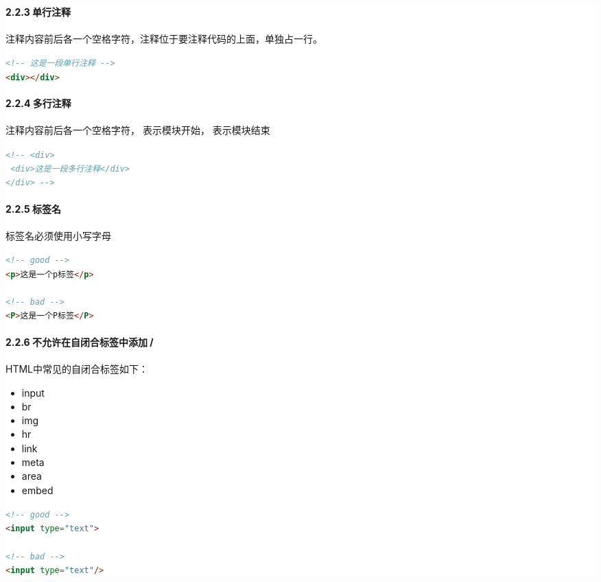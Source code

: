 

#### 2.2.3 单行注释

注释内容前后各一个空格字符，注释位于要注释代码的上面，单独占一行。

```html	
<!-- 这是一段单行注释 -->
<div></div> 
```



#### 2.2.4 多行注释

注释内容前后各一个空格字符， 表示模块开始， 表示模块结束

```html
<!-- <div>
 <div>这是一段多行注释</div>
</div> -->
```



#### 2.2.5 标签名

标签名必须使用小写字母

```html
<!-- good -->
<p>这是一个p标签</p>

<!-- bad -->
<P>这是一个P标签</P>
```



#### 2.2.6 不允许在自闭合标签中添加 /

HTML中常见的自闭合标签如下：

+ input
+ br
+ img
+ hr
+ link
+ meta
+ area
+ embed

```html
<!-- good -->
<input type="text">

<!-- bad -->
<input type="text"/>
```
